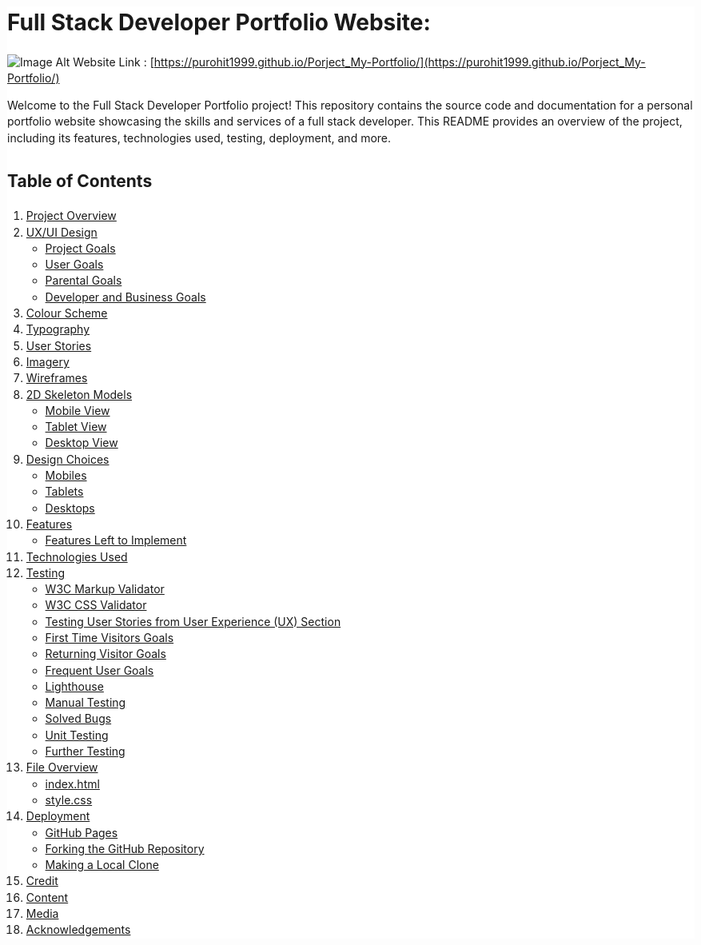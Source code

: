 # Full Stack Developer Portfolio Website:                             
![Image Alt](https://github.com/Purohit1999/Porject_My-Portfolio/blob/main/assets/Responsive%20p-1.png?raw=true)
Website Link :
[https://purohit1999.github.io/Porject_My-Portfolio/](https://purohit1999.github.io/Porject_My-Portfolio/)

Welcome to the Full Stack Developer Portfolio project! This repository contains the source code and documentation for a personal portfolio website showcasing the skills and services of a full stack developer. This README provides an overview of the project, including its features, technologies used, testing, deployment, and more.

## Table of Contents
1. [Project Overview](#project-overview)
2. [UX/UI Design](#uxui-design)
    - [Project Goals](#project-goals)
    - [User Goals](#user-goals)
    - [Parental Goals](#parental-goals)
    - [Developer and Business Goals](#developer-and-business-goals)
3. [Colour Scheme](#colour-scheme)
4. [Typography](#typography)
5. [User Stories](#user-stories)
6. [Imagery](#imagery)
7. [Wireframes](#wireframes)
8. [2D Skeleton Models](#2d-skeleton-models)
    - [Mobile View](#mobile-view)
    - [Tablet View](#tablet-view)
    - [Desktop View](#desktop-view)
9. [Design Choices](#design-choices)
    - [Mobiles](#mobiles)
    - [Tablets](#tablets)
    - [Desktops](#desktops)
10. [Features](#features)
    - [Features Left to Implement](#features-left-to-implement)
11. [Technologies Used](#technologies-used)
12. [Testing](#testing)
    - [W3C Markup Validator](#w3c-markup-validator)
    - [W3C CSS Validator](#w3c-css-validator)
    - [Testing User Stories from User Experience (UX) Section](#testing-user-stories-from-user-experience-ux-section)
    - [First Time Visitors Goals](#first-time-visitors-goals)
    - [Returning Visitor Goals](#returning-visitor-goals)
    - [Frequent User Goals](#frequent-user-goals)
    - [Lighthouse](#lighthouse)
    - [Manual Testing](#manual-testing)
    - [Solved Bugs](#solved-bugs)
    - [Unit Testing](#unit-testing)
    - [Further Testing](#further-testing)
13. [File Overview](#file-overview)
    - [index.html](#indexhtml)
    - [style.css](#stylecss)
14. [Deployment](#deployment)
    - [GitHub Pages](#github-pages)
    - [Forking the GitHub Repository](#forking-the-github-repository)
    - [Making a Local Clone](#making-a-local-clone)
15. [Credit](#credit)
16. [Content](#content)
17. [Media](#media)
18. [Acknowledgements](#acknowledgements)

